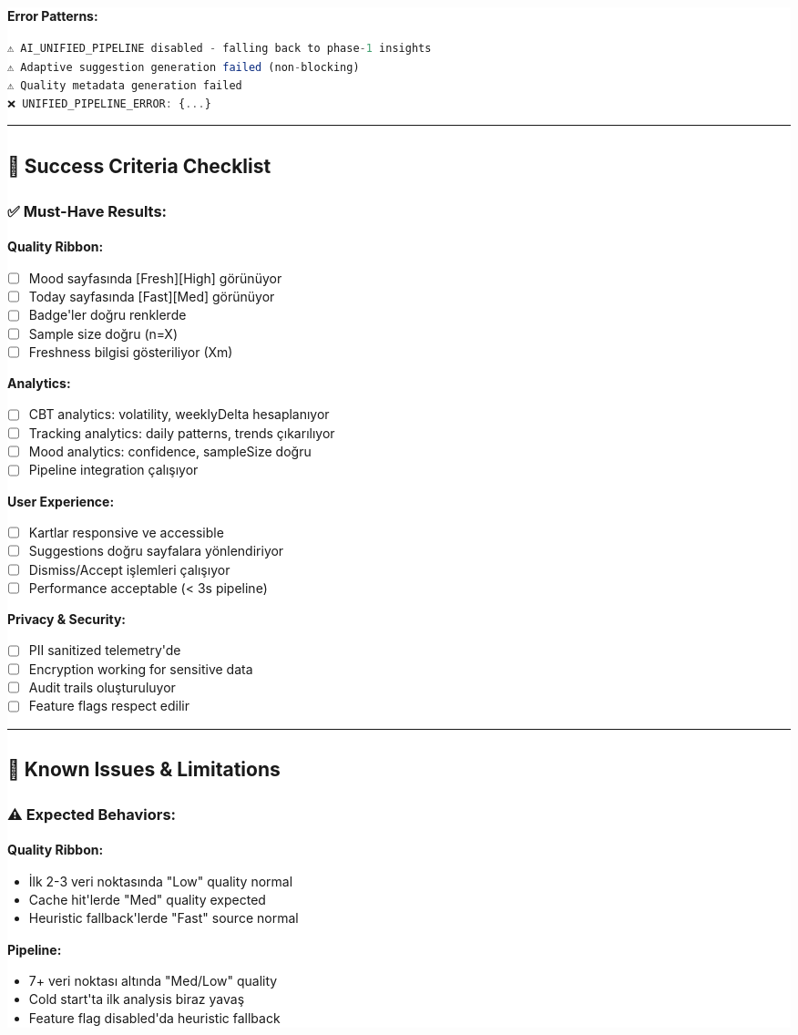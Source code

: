 **Error Patterns:**
```javascript
⚠️ AI_UNIFIED_PIPELINE disabled - falling back to phase-1 insights
⚠️ Adaptive suggestion generation failed (non-blocking)
⚠️ Quality metadata generation failed
❌ UNIFIED_PIPELINE_ERROR: {...}
```

---

## 🎯 Success Criteria Checklist

### ✅ Must-Have Results:

**Quality Ribbon:**
- [ ] Mood sayfasında [Fresh][High] görünüyor  
- [ ] Today sayfasında [Fast][Med] görünüyor
- [ ] Badge'ler doğru renklerde
- [ ] Sample size doğru (n=X)
- [ ] Freshness bilgisi gösteriliyor (Xm)

**Analytics:**
- [ ] CBT analytics: volatility, weeklyDelta hesaplanıyor
- [ ] Tracking analytics: daily patterns, trends çıkarılıyor  
- [ ] Mood analytics: confidence, sampleSize doğru
- [ ] Pipeline integration çalışıyor

**User Experience:**
- [ ] Kartlar responsive ve accessible
- [ ] Suggestions doğru sayfalara yönlendiriyor
- [ ] Dismiss/Accept işlemleri çalışıyor
- [ ] Performance acceptable (< 3s pipeline)

**Privacy & Security:**
- [ ] PII sanitized telemetry'de
- [ ] Encryption working for sensitive data
- [ ] Audit trails oluşturuluyor
- [ ] Feature flags respect edilir

---

## 🚨 Known Issues & Limitations

### ⚠️ Expected Behaviors:

**Quality Ribbon:**
- İlk 2-3 veri noktasında "Low" quality normal
- Cache hit'lerde "Med" quality expected  
- Heuristic fallback'lerde "Fast" source normal

**Pipeline:**
- 7+ veri noktası altında "Med/Low" quality
- Cold start'ta ilk analysis biraz yavaş
- Feature flag disabled'da heuristic fallback
